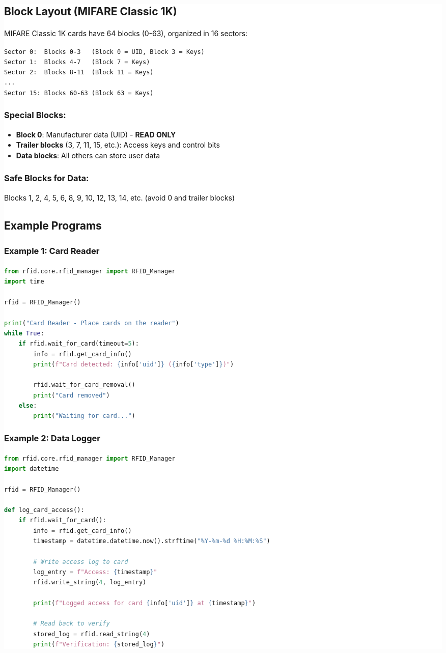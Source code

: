 ## Block Layout (MIFARE Classic 1K)

MIFARE Classic 1K cards have 64 blocks (0-63), organized in 16 sectors:

```
Sector 0:  Blocks 0-3   (Block 0 = UID, Block 3 = Keys)
Sector 1:  Blocks 4-7   (Block 7 = Keys)
Sector 2:  Blocks 8-11  (Block 11 = Keys)
...
Sector 15: Blocks 60-63 (Block 63 = Keys)
```

### Special Blocks:
- **Block 0**: Manufacturer data (UID) - **READ ONLY**
- **Trailer blocks** (3, 7, 11, 15, etc.): Access keys and control bits
- **Data blocks**: All others can store user data

### Safe Blocks for Data:
Blocks 1, 2, 4, 5, 6, 8, 9, 10, 12, 13, 14, etc. (avoid 0 and trailer blocks)

## Example Programs

### Example 1: Card Reader
```python
from rfid.core.rfid_manager import RFID_Manager
import time

rfid = RFID_Manager()

print("Card Reader - Place cards on the reader")
while True:
    if rfid.wait_for_card(timeout=5):
        info = rfid.get_card_info()
        print(f"Card detected: {info['uid']} ({info['type']})")
        
        rfid.wait_for_card_removal()
        print("Card removed")
    else:
        print("Waiting for card...")
```

### Example 2: Data Logger
```python
from rfid.core.rfid_manager import RFID_Manager
import datetime

rfid = RFID_Manager()

def log_card_access():
    if rfid.wait_for_card():
        info = rfid.get_card_info()
        timestamp = datetime.datetime.now().strftime("%Y-%m-%d %H:%M:%S")
        
        # Write access log to card
        log_entry = f"Access: {timestamp}"
        rfid.write_string(4, log_entry)
        
        print(f"Logged access for card {info['uid']} at {timestamp}")
        
        # Read back to verify
        stored_log = rfid.read_string(4)
        print(f"Verification: {stored_log}")

```